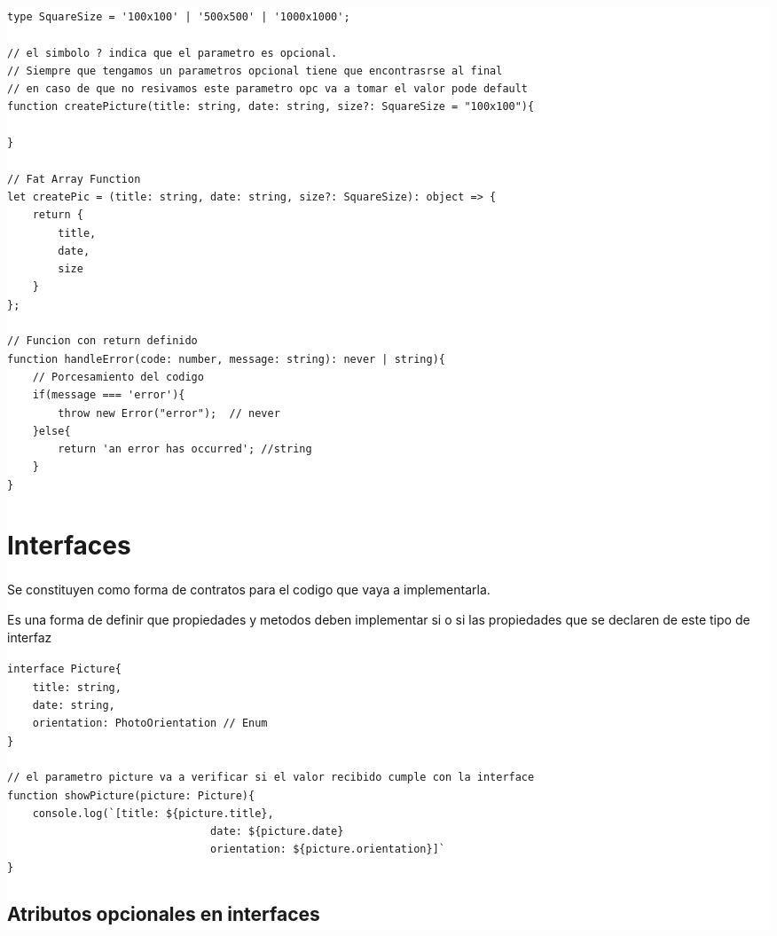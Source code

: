 ```tsx
type SquareSize = '100x100' | '500x500' | '1000x1000';

// el simbolo ? indica que el parametro es opcional.
// Siempre que tengamos un parametros opcional tiene que encontrasrse al final
// en caso de que no resivamos este parametro opc va a tomar el valor pode default
function createPicture(title: string, date: string, size?: SquareSize = "100x100"){

}

// Fat Array Function
let createPic = (title: string, date: string, size?: SquareSize): object => {
	return {
		title,
		date,
		size
	}
};

// Funcion con return definido
function handleError(code: number, message: string): never | string){
	// Porcesamiento del codigo
	if(message === 'error'){
		throw new Error("error");  // never
	}else{
		return 'an error has occurred';	//string
	}
}
```

# Interfaces

Se constituyen como forma de contratos para el codigo que vaya a implementarla.

Es una forma de definir que propiedades y metodos deben implementar si o si las propiedades que se declaren de este tipo de interfaz

```tsx
interface Picture{
	title: string,
	date: string,
	orientation: PhotoOrientation // Enum
}

// el parametro picture va a verificar si el valor recibido cumple con la interface
function showPicture(picture: Picture){
	console.log(`[title: ${picture.title},
								date: ${picture.date}
								orientation: ${picture.orientation}]`
}
```

## Atributos opcionales en interfaces
